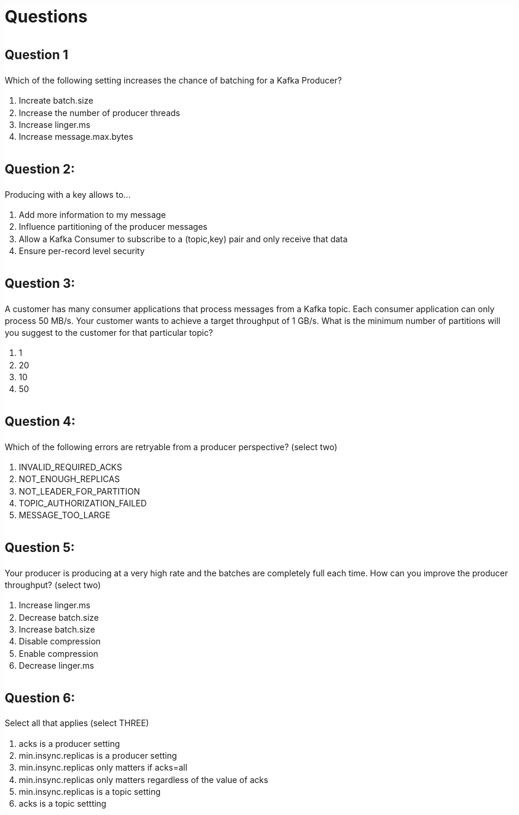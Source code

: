 # Questions
## Question 1
Which of the following setting increases the chance of batching for a Kafka Producer?

1. Increate batch.size
2. Increase the number of producer threads
3. Increase linger.ms
4. Increase message.max.bytes


## Question 2: 
Producing with a key allows to...
1. Add more information to my message
2. Influence partitioning of the producer messages
3. Allow a Kafka Consumer to subscribe to a (topic,key) pair and only receive that data
4. Ensure per-record level security

## Question 3: 
A customer has many consumer applications that process messages from a Kafka topic. Each consumer application can only process 50 MB/s. Your customer wants to achieve a target throughput of 1 GB/s. What is the minimum number of partitions will you suggest to the customer for that particular topic?

1. 1
2. 20
3. 10
4. 50


## Question 4: 
Which of the following errors are retryable from a producer perspective? (select two)
1. INVALID_REQUIRED_ACKS
2. NOT_ENOUGH_REPLICAS
3. NOT_LEADER_FOR_PARTITION
4. TOPIC_AUTHORIZATION_FAILED
5. MESSAGE_TOO_LARGE

## Question 5: 
Your producer is producing at a very high rate and the batches are completely full each time. How can you improve the producer throughput? (select two)
1. Increase linger.ms
2. Decrease batch.size
3. Increase batch.size
4. Disable compression
5. Enable compression
5. Decrease linger.ms

## Question 6: 
Select all that applies (select THREE)
1. acks is a producer setting
2. min.insync.replicas is a producer setting
3. min.insync.replicas only matters if acks=all
4. min.insync.replicas only matters regardless of the value of acks
5. min.insync.replicas is a topic setting
6. acks is a topic settting
